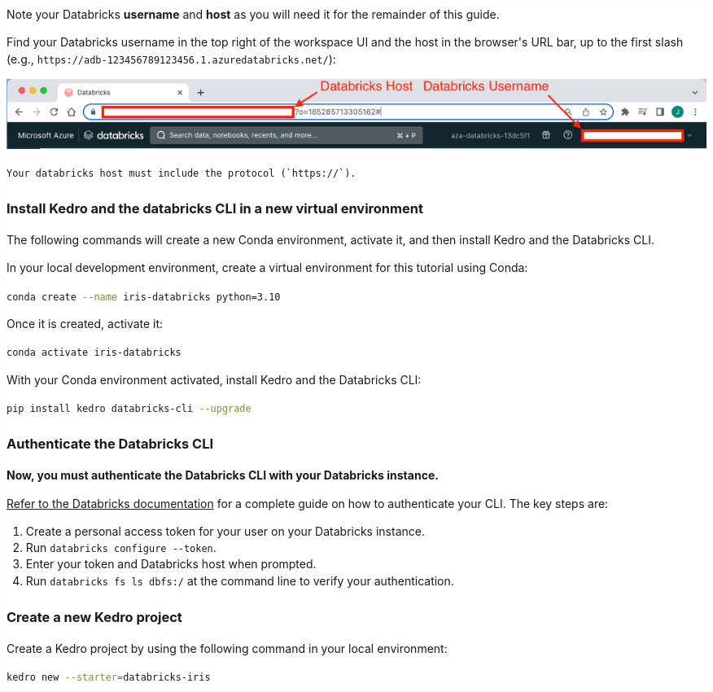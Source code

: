 Note your Databricks **username** and **host** as you will need it for the remainder of this guide.

Find your Databricks username in the top right of the workspace UI and the host in the browser's URL bar, up to the first slash (e.g., `https://adb-123456789123456.1.azuredatabricks.net/`):

![Find Databricks host and username](../../meta/images/find_databricks_host_and_username.png)

```{note}
Your databricks host must include the protocol (`https://`).
```

### Install Kedro and the databricks CLI in a new virtual environment

The following commands will create a new Conda environment, activate it, and then install Kedro and the Databricks CLI.

In your local development environment, create a virtual environment for this tutorial using Conda:

```bash
conda create --name iris-databricks python=3.10
```

Once it is created, activate it:

```bash
conda activate iris-databricks
```

With your Conda environment activated, install Kedro and the Databricks CLI:

```bash
pip install kedro databricks-cli --upgrade
```

### Authenticate the Databricks CLI

**Now, you must authenticate the Databricks CLI with your Databricks instance.**

[Refer to the Databricks documentation](https://docs.databricks.com/dev-tools/cli/index.html#set-up-authentication) for a complete guide on how to authenticate your CLI. The key steps are:

1. Create a personal access token for your user on your Databricks instance.
2. Run `databricks configure --token`.
3. Enter your token and Databricks host when prompted.
4. Run `databricks fs ls dbfs:/` at the command line to verify your authentication.

### Create a new Kedro project

Create a Kedro project by using the following command in your local environment:

```bash
kedro new --starter=databricks-iris
```
